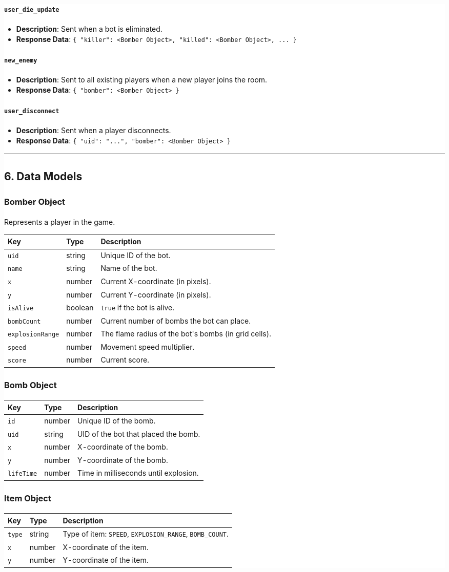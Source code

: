 #### `user_die_update`
- **Description**: Sent when a bot is eliminated.
- **Response Data**: `{ "killer": <Bomber Object>, "killed": <Bomber Object>, ... }`

#### `new_enemy`
- **Description**: Sent to all existing players when a new player joins the room.
- **Response Data**: `{ "bomber": <Bomber Object> }`

#### `user_disconnect`
- **Description**: Sent when a player disconnects.
- **Response Data**: `{ "uid": "...", "bomber": <Bomber Object> }`

---

## 6. Data Models

### Bomber Object
Represents a player in the game.

| Key | Type | Description |
| :--- | :--- | :--- |
| `uid` | string | Unique ID of the bot. |
| `name` | string | Name of the bot. |
| `x` | number | Current X-coordinate (in pixels). |
| `y` | number | Current Y-coordinate (in pixels). |
| `isAlive` | boolean | `true` if the bot is alive. |
| `bombCount` | number | Current number of bombs the bot can place. |
| `explosionRange`| number | The flame radius of the bot's bombs (in grid cells). |
| `speed` | number | Movement speed multiplier. |
| `score` | number | Current score. |

### Bomb Object
| Key | Type | Description |
| :--- | :--- | :--- |
| `id` | number | Unique ID of the bomb. |
| `uid` | string | UID of the bot that placed the bomb. |
| `x` | number | X-coordinate of the bomb. |
| `y` | number | Y-coordinate of the bomb. |
| `lifeTime` | number | Time in milliseconds until explosion. |

### Item Object
| Key | Type | Description |
| :--- | :--- | :--- |
| `type` | string | Type of item: `SPEED`, `EXPLOSION_RANGE`, `BOMB_COUNT`. |
| `x` | number | X-coordinate of the item. |
| `y` | number | Y-coordinate of the item. |
